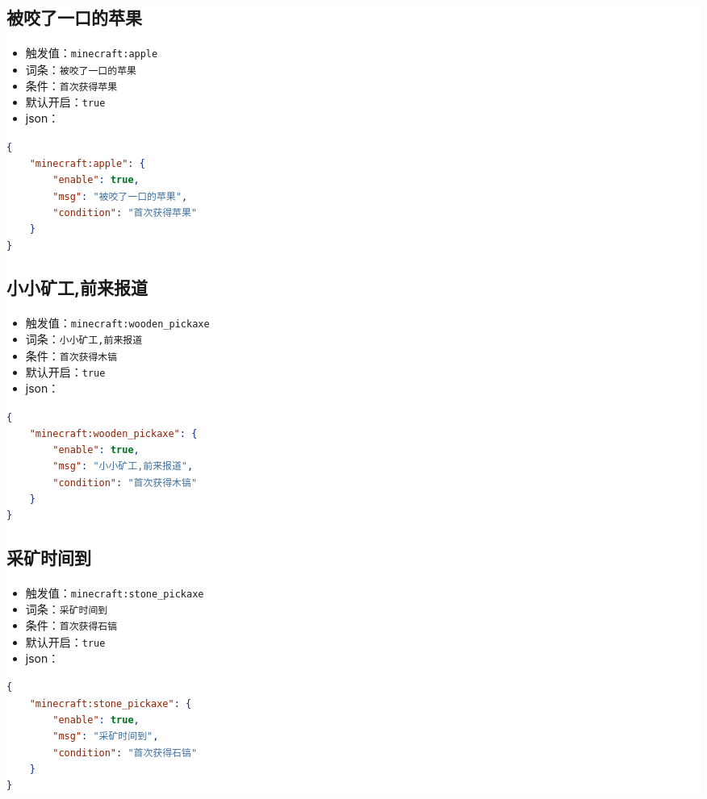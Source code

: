 
## 被咬了一口的苹果

- 触发值：`minecraft:apple`
- 词条：`被咬了一口的苹果`
- 条件：`首次获得苹果`
- 默认开启：`true`
- json：

```json
{
	"minecraft:apple": {
		"enable": true,
		"msg": "被咬了一口的苹果",
		"condition": "首次获得苹果"
	}
}
```


## 小小矿工,前来报道

- 触发值：`minecraft:wooden_pickaxe`
- 词条：`小小矿工,前来报道`
- 条件：`首次获得木镐`
- 默认开启：`true`
- json：

```json
{
	"minecraft:wooden_pickaxe": {
		"enable": true,
		"msg": "小小矿工,前来报道",
		"condition": "首次获得木镐"
	}
}
```


## 采矿时间到

- 触发值：`minecraft:stone_pickaxe`
- 词条：`采矿时间到`
- 条件：`首次获得石镐`
- 默认开启：`true`
- json：

```json
{
	"minecraft:stone_pickaxe": {
		"enable": true,
		"msg": "采矿时间到",
		"condition": "首次获得石镐"
	}
}
```
